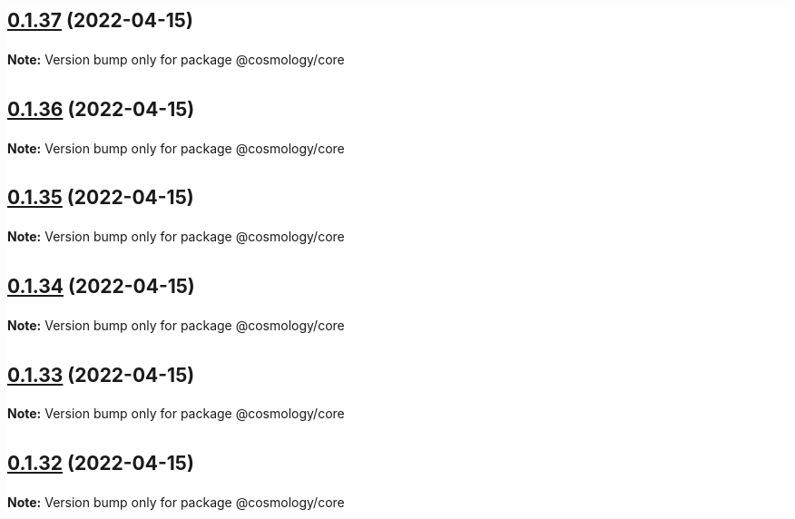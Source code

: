 


## [0.1.37](https://github.com/cosmology-tech/cosmology/compare/@cosmology/core@0.1.36...@cosmology/core@0.1.37) (2022-04-15)

**Note:** Version bump only for package @cosmology/core





## [0.1.36](https://github.com/cosmology-tech/cosmology/compare/@cosmology/core@0.1.35...@cosmology/core@0.1.36) (2022-04-15)

**Note:** Version bump only for package @cosmology/core





## [0.1.35](https://github.com/cosmology-tech/cosmology/compare/@cosmology/core@0.1.34...@cosmology/core@0.1.35) (2022-04-15)

**Note:** Version bump only for package @cosmology/core





## [0.1.34](https://github.com/cosmology-tech/cosmology/compare/@cosmology/core@0.1.33...@cosmology/core@0.1.34) (2022-04-15)

**Note:** Version bump only for package @cosmology/core





## [0.1.33](https://github.com/cosmology-tech/cosmology/compare/@cosmology/core@0.1.32...@cosmology/core@0.1.33) (2022-04-15)

**Note:** Version bump only for package @cosmology/core





## [0.1.32](https://github.com/cosmology-tech/cosmology/compare/@cosmology/core@0.1.31...@cosmology/core@0.1.32) (2022-04-15)

**Note:** Version bump only for package @cosmology/core


